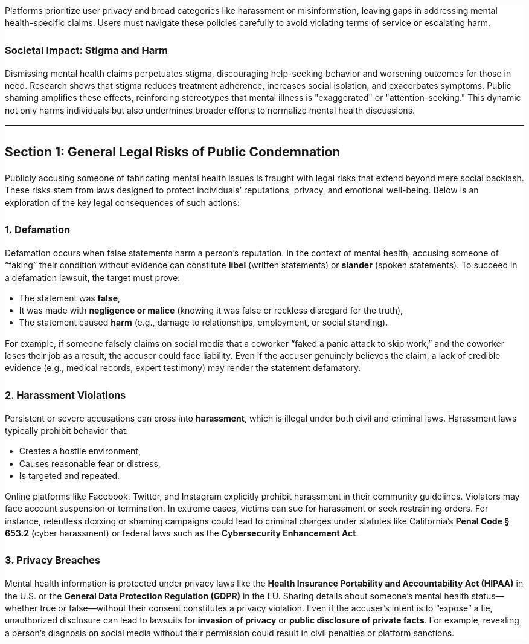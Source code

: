 Platforms prioritize user privacy and broad categories like harassment or misinformation, leaving gaps in addressing mental health-specific claims. Users must navigate these policies carefully to avoid violating terms of service or escalating harm.  

### Societal Impact: Stigma and Harm  
Dismissing mental health claims perpetuates stigma, discouraging help-seeking behavior and worsening outcomes for those in need. Research shows that stigma reduces treatment adherence, increases social isolation, and exacerbates symptoms. Public shaming amplifies these effects, reinforcing stereotypes that mental illness is "exaggerated" or "attention-seeking." This dynamic not only harms individuals but also undermines broader efforts to normalize mental health discussions.  

---

## Section 1: General Legal Risks of Public Condemnation  

Publicly accusing someone of fabricating mental health issues is fraught with legal risks that extend beyond mere social backlash. These risks stem from laws designed to protect individuals’ reputations, privacy, and emotional well-being. Below is an exploration of the key legal consequences of such actions:  

### 1. **Defamation**  
Defamation occurs when false statements harm a person’s reputation. In the context of mental health, accusing someone of “faking” their condition without evidence can constitute **libel** (written statements) or **slander** (spoken statements). To succeed in a defamation lawsuit, the target must prove:  
- The statement was **false**,  
- It was made with **negligence or malice** (knowing it was false or reckless disregard for the truth),  
- The statement caused **harm** (e.g., damage to relationships, employment, or social standing).  

For example, if someone falsely claims on social media that a coworker “faked a panic attack to skip work,” and the coworker loses their job as a result, the accuser could face liability. Even if the accuser genuinely believes the claim, a lack of credible evidence (e.g., medical records, expert testimony) may render the statement defamatory.  

### 2. **Harassment Violations**  
Persistent or severe accusations can cross into **harassment**, which is illegal under both civil and criminal laws. Harassment laws typically prohibit behavior that:  
- Creates a hostile environment,  
- Causes reasonable fear or distress,  
- Is targeted and repeated.  

Online platforms like Facebook, Twitter, and Instagram explicitly prohibit harassment in their community guidelines. Violators may face account suspension or termination. In extreme cases, victims can sue for harassment or seek restraining orders. For instance, relentless doxxing or shaming campaigns could lead to criminal charges under statutes like California’s **Penal Code § 653.2** (cyber harassment) or federal laws such as the **Cybersecurity Enhancement Act**.  

### 3. **Privacy Breaches**  
Mental health information is protected under privacy laws like the **Health Insurance Portability and Accountability Act (HIPAA)** in the U.S. or the **General Data Protection Regulation (GDPR)** in the EU. Sharing details about someone’s mental health status—whether true or false—without their consent constitutes a privacy violation. Even if the accuser’s intent is to “expose” a lie, unauthorized disclosure can lead to lawsuits for **invasion of privacy** or **public disclosure of private facts**. For example, revealing a person’s diagnosis on social media without their permission could result in civil penalties or platform sanctions.  
